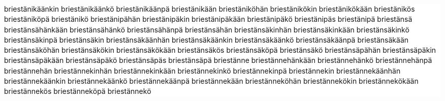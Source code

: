 briestänikäänkin
briestänikäänkö
briestänikäänpä
briestänikään
briestäniköhän
briestänikökin
briestänikökään
briestänikös
briestäniköpä
briestänikö
briestänipähän
briestänipäkin
briestänipäkään
briestänipäkö
briestänipäs
briestänipä
briestänsä
briestänsähänkään
briestänsähänkö
briestänsähänpä
briestänsähän
briestänsäkinhän
briestänsäkinkään
briestänsäkinkö
briestänsäkinpä
briestänsäkin
briestänsäkäänhän
briestänsäkäänkin
briestänsäkäänkö
briestänsäkäänpä
briestänsäkään
briestänsäköhän
briestänsäkökin
briestänsäkökään
briestänsäkös
briestänsäköpä
briestänsäkö
briestänsäpähän
briestänsäpäkin
briestänsäpäkään
briestänsäpäkö
briestänsäpäs
briestänsäpä
briestänne
briestännehänkään
briestännehänkö
briestännehänpä
briestännehän
briestännekinhän
briestännekinkään
briestännekinkö
briestännekinpä
briestännekin
briestännekäänhän
briestännekäänkin
briestännekäänkö
briestännekäänpä
briestännekään
briestänneköhän
briestännekökin
briestännekökään
briestännekös
briestänneköpä
briestännekö